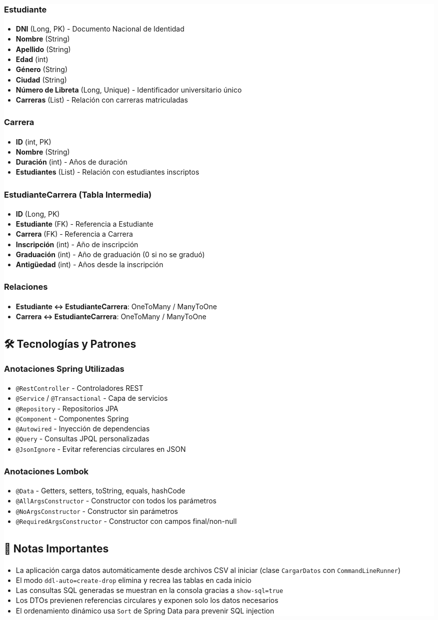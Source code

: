 ### Estudiante
- **DNI** (Long, PK) - Documento Nacional de Identidad
- **Nombre** (String)
- **Apellido** (String)
- **Edad** (int)
- **Género** (String)
- **Ciudad** (String)
- **Número de Libreta** (Long, Unique) - Identificador universitario único
- **Carreras** (List<EstudianteCarrera>) - Relación con carreras matriculadas

### Carrera
- **ID** (int, PK)
- **Nombre** (String)
- **Duración** (int) - Años de duración
- **Estudiantes** (List<EstudianteCarrera>) - Relación con estudiantes inscriptos

### EstudianteCarrera (Tabla Intermedia)
- **ID** (Long, PK)
- **Estudiante** (FK) - Referencia a Estudiante
- **Carrera** (FK) - Referencia a Carrera
- **Inscripción** (int) - Año de inscripción
- **Graduación** (int) - Año de graduación (0 si no se graduó)
- **Antigüedad** (int) - Años desde la inscripción

### Relaciones
- **Estudiante ↔ EstudianteCarrera**: OneToMany / ManyToOne
- **Carrera ↔ EstudianteCarrera**: OneToMany / ManyToOne

## 🛠️ Tecnologías y Patrones

### Anotaciones Spring Utilizadas
- `@RestController` - Controladores REST
- `@Service` / `@Transactional` - Capa de servicios
- `@Repository` - Repositorios JPA
- `@Component` - Componentes Spring
- `@Autowired` - Inyección de dependencias
- `@Query` - Consultas JPQL personalizadas
- `@JsonIgnore` - Evitar referencias circulares en JSON

### Anotaciones Lombok
- `@Data` - Getters, setters, toString, equals, hashCode
- `@AllArgsConstructor` - Constructor con todos los parámetros
- `@NoArgsConstructor` - Constructor sin parámetros
- `@RequiredArgsConstructor` - Constructor con campos final/non-null

## 📝 Notas Importantes

- La aplicación carga datos automáticamente desde archivos CSV al iniciar (clase `CargarDatos` con `CommandLineRunner`)
- El modo `ddl-auto=create-drop` elimina y recrea las tablas en cada inicio
- Las consultas SQL generadas se muestran en la consola gracias a `show-sql=true`
- Los DTOs previenen referencias circulares y exponen solo los datos necesarios
- El ordenamiento dinámico usa `Sort` de Spring Data para prevenir SQL injection
